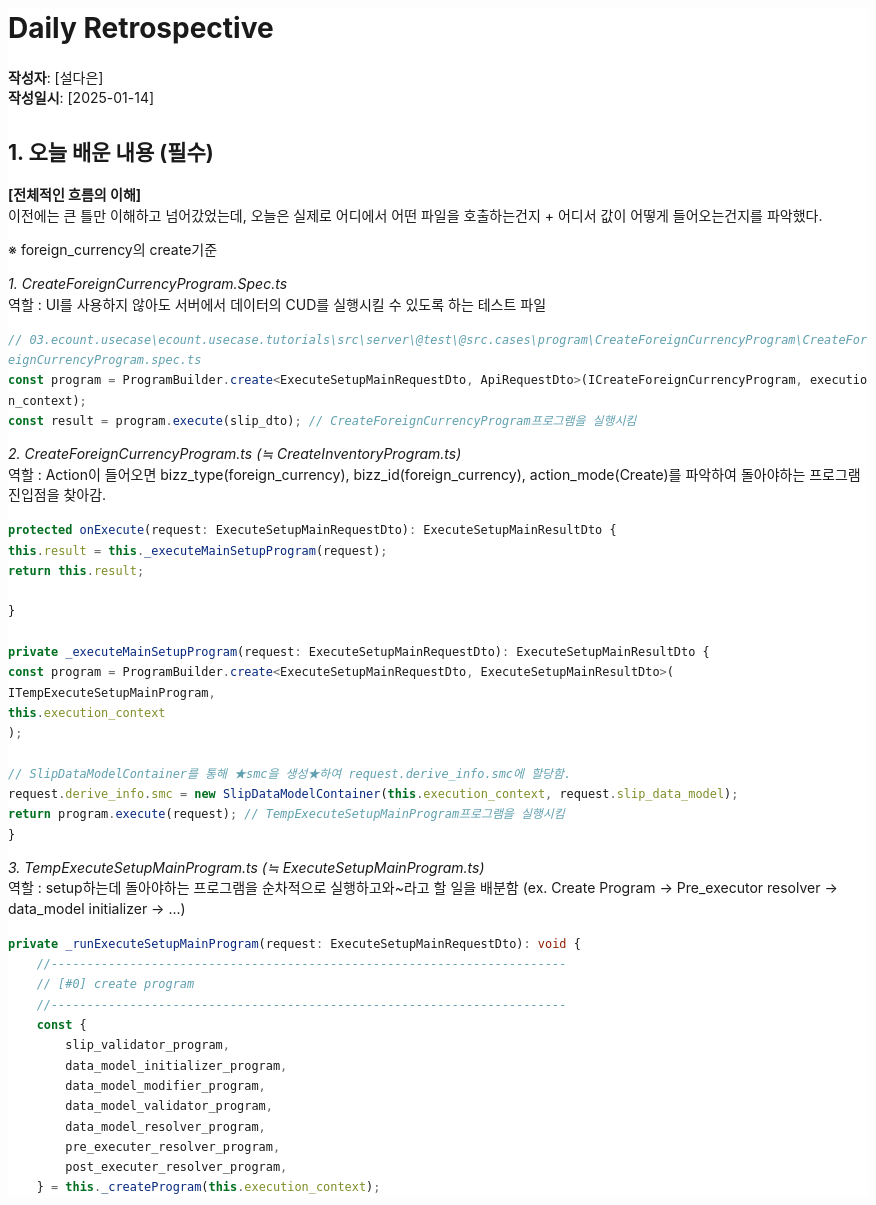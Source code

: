 # Daily Retrospective

**작성자**: [설다은]  
**작성일시**: [2025-01-14]

## 1. 오늘 배운 내용 (필수)

**[전체적인 흐름의 이해]**<br>
이전에는 큰 틀만 이해하고 넘어갔었는데, 오늘은 실제로 어디에서 어떤 파일을 호출하는건지 + 어디서 값이 어떻게 들어오는건지를 파악했다.

※ foreign_currency의 create기준

_1. CreateForeignCurrencyProgram.Spec.ts_<br>
역할 : UI를 사용하지 않아도 서버에서 데이터의 CUD를 실행시킬 수 있도록 하는 테스트 파일

```ts
// 03.ecount.usecase\ecount.usecase.tutorials\src\server\@test\@src.cases\program\CreateForeignCurrencyProgram\CreateForeignCurrencyProgram.spec.ts
const program = ProgramBuilder.create<ExecuteSetupMainRequestDto, ApiRequestDto>(ICreateForeignCurrencyProgram, execution_context);
const result = program.execute(slip_dto); // CreateForeignCurrencyProgram프로그램을 실행시킴
```

_2. CreateForeignCurrencyProgram.ts (≒ CreateInventoryProgram.ts)_<br>
역할 : Action이 들어오면 bizz_type(foreign_currency), bizz_id(foreign_currency), action_mode(Create)를 파악하여 돌아야하는 프로그램 진입점을 찾아감.

```ts
protected onExecute(request: ExecuteSetupMainRequestDto): ExecuteSetupMainResultDto {
this.result = this._executeMainSetupProgram(request);
return this.result;

}

private _executeMainSetupProgram(request: ExecuteSetupMainRequestDto): ExecuteSetupMainResultDto {
const program = ProgramBuilder.create<ExecuteSetupMainRequestDto, ExecuteSetupMainResultDto>(
ITempExecuteSetupMainProgram,
this.execution_context
);

// SlipDataModelContainer를 통해 ★smc을 생성★하여 request.derive_info.smc에 할당함.
request.derive_info.smc = new SlipDataModelContainer(this.execution_context, request.slip_data_model);
return program.execute(request); // TempExecuteSetupMainProgram프로그램을 실행시킴
}
```

_3. TempExecuteSetupMainProgram.ts (≒ ExecuteSetupMainProgram.ts)_<br>
역할 : setup하는데 돌아야하는 프로그램을 순차적으로 실행하고와~라고 할 일을 배분함 (ex. Create Program -> Pre_executor resolver -> data_model initializer -> ...)

```ts
private _runExecuteSetupMainProgram(request: ExecuteSetupMainRequestDto): void {
    //------------------------------------------------------------------------
    // [#0] create program
    //------------------------------------------------------------------------
    const {
        slip_validator_program,
        data_model_initializer_program,
        data_model_modifier_program,
        data_model_validator_program,
        data_model_resolver_program,
        pre_executer_resolver_program,
        post_executer_resolver_program,
    } = this._createProgram(this.execution_context);

```